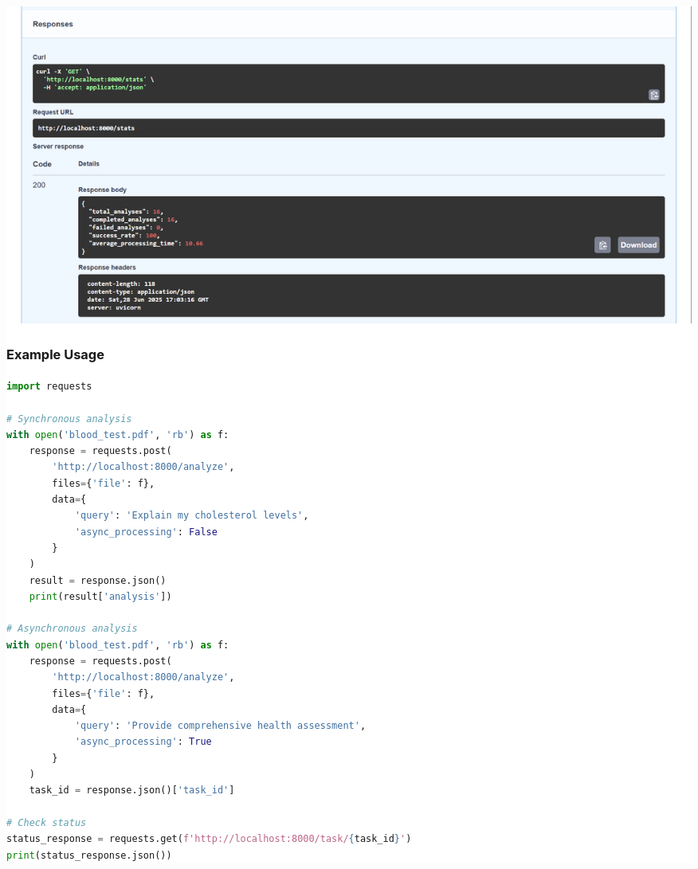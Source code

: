 ![Screenshot 4](images/Screenshot%202025-06-28%20224711.png)

### Example Usage

```python
import requests

# Synchronous analysis
with open('blood_test.pdf', 'rb') as f:
    response = requests.post(
        'http://localhost:8000/analyze',
        files={'file': f},
        data={
            'query': 'Explain my cholesterol levels',
            'async_processing': False
        }
    )
    result = response.json()
    print(result['analysis'])

# Asynchronous analysis
with open('blood_test.pdf', 'rb') as f:
    response = requests.post(
        'http://localhost:8000/analyze',
        files={'file': f},
        data={
            'query': 'Provide comprehensive health assessment',
            'async_processing': True
        }
    )
    task_id = response.json()['task_id']

# Check status
status_response = requests.get(f'http://localhost:8000/task/{task_id}')
print(status_response.json())
```
